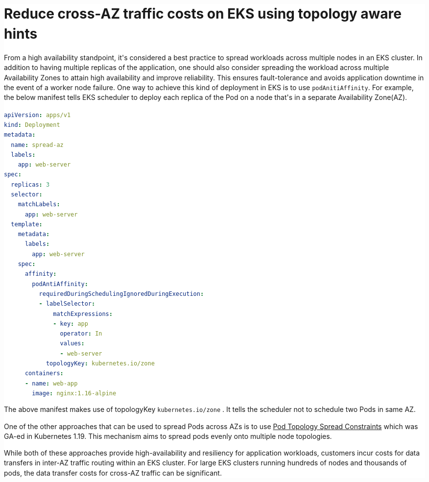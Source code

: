 # Reduce cross-AZ traffic costs on EKS using topology aware hints

From a high availability standpoint, it's considered a best practice to spread workloads across multiple nodes in an EKS cluster. In addition to having multiple replicas of the application, one should also consider spreading the workload across multiple Availability Zones to attain high availability and improve reliability. This ensures fault-tolerance and avoids application downtime in the event of a worker node failure. One way to achieve this kind of deployment in EKS is to use `podAnitiAffinity`. For example, the below manifest tells EKS scheduler to deploy each replica of the Pod on a node that's in a separate Availability Zone(AZ).

```yaml
apiVersion: apps/v1
kind: Deployment
metadata:
  name: spread-az
  labels:
    app: web-server
spec:
  replicas: 3
  selector:
    matchLabels:
      app: web-server
  template:
    metadata:
      labels:
        app: web-server
    spec:
      affinity:
        podAntiAffinity:
          requiredDuringSchedulingIgnoredDuringExecution:
          - labelSelector:
              matchExpressions:
              - key: app
                operator: In
                values:
                - web-server
            topologyKey: kubernetes.io/zone
      containers:
      - name: web-app
        image: nginx:1.16-alpine
```

The above manifest makes use of topologyKey `kubernetes.io/zone` . It tells the scheduler not to schedule two Pods in same AZ.

One of the other approaches that can be used to spread Pods across AZs is to use [Pod Topology Spread Constraints](https://kubernetes.io/docs/concepts/scheduling-eviction/topology-spread-constraints/) which was GA-ed in Kubernetes 1.19. This mechanism aims to spread pods evenly onto multiple node topologies.

While both of these approaches provide high-availability and resiliency for application workloads, customers incur costs for data transfers in inter-AZ traffic routing within an EKS cluster. For large EKS clusters running hundreds of nodes and thousands of pods, the data transfer costs for cross-AZ traffic can be significant.
